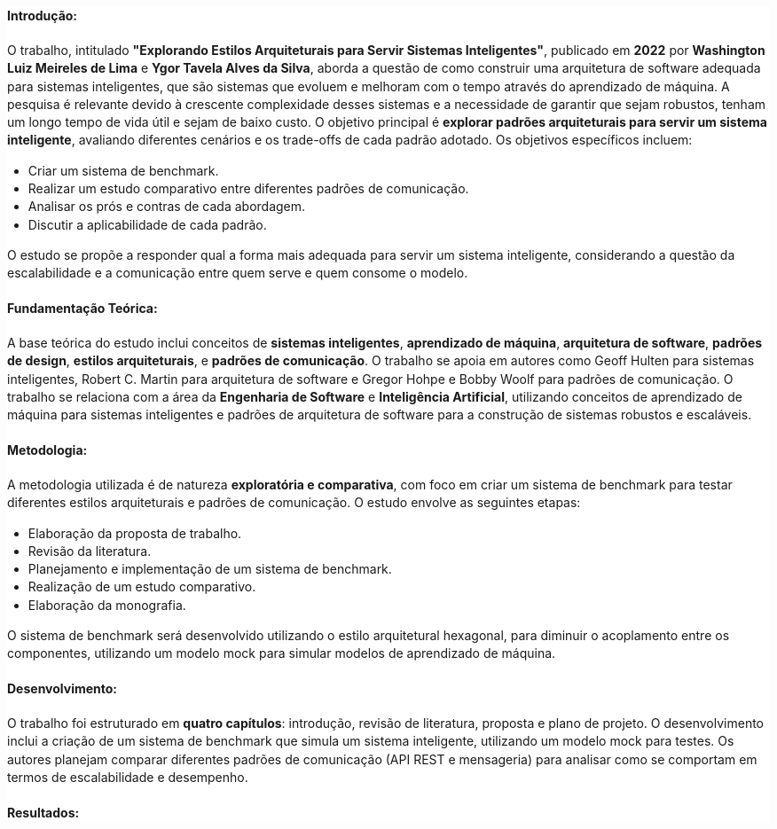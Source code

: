 #### Introdução:

O trabalho, intitulado **"Explorando Estilos Arquiteturais para Servir Sistemas Inteligentes"**, publicado em **2022** por **Washington Luiz Meireles de Lima** e **Ygor Tavela Alves da Silva**, aborda a questão de como construir uma arquitetura de software adequada para sistemas inteligentes, que são sistemas que evoluem e melhoram com o tempo através do aprendizado de máquina. A pesquisa é relevante devido à crescente complexidade desses sistemas e a necessidade de garantir que sejam robustos, tenham um longo tempo de vida útil e sejam de baixo custo. O objetivo principal é **explorar padrões arquiteturais para servir um sistema inteligente**, avaliando diferentes cenários e os trade-offs de cada padrão adotado. Os objetivos específicos incluem:

*   Criar um sistema de benchmark.
*   Realizar um estudo comparativo entre diferentes padrões de comunicação.
*   Analisar os prós e contras de cada abordagem.
*   Discutir a aplicabilidade de cada padrão.

O estudo se propõe a responder qual a forma mais adequada para servir um sistema inteligente, considerando a questão da escalabilidade e a comunicação entre quem serve e quem consome o modelo.

#### Fundamentação Teórica:

A base teórica do estudo inclui conceitos de **sistemas inteligentes**, **aprendizado de máquina**, **arquitetura de software**, **padrões de design**, **estilos arquiteturais**, e **padrões de comunicação**. O trabalho se apoia em autores como Geoff Hulten para sistemas inteligentes, Robert C. Martin para arquitetura de software e Gregor Hohpe e Bobby Woolf para padrões de comunicação. O trabalho se relaciona com a área da **Engenharia de Software** e **Inteligência Artificial**, utilizando conceitos de aprendizado de máquina para sistemas inteligentes e padrões de arquitetura de software para a construção de sistemas robustos e escaláveis.

#### Metodologia:

A metodologia utilizada é de natureza **exploratória e comparativa**, com foco em criar um sistema de benchmark para testar diferentes estilos arquiteturais e padrões de comunicação. O estudo envolve as seguintes etapas:

*   Elaboração da proposta de trabalho.
*   Revisão da literatura.
*   Planejamento e implementação de um sistema de benchmark.
*   Realização de um estudo comparativo.
*   Elaboração da monografia.

O sistema de benchmark será desenvolvido utilizando o estilo arquitetural hexagonal, para diminuir o acoplamento entre os componentes, utilizando um modelo mock para simular modelos de aprendizado de máquina.

#### Desenvolvimento:

O trabalho foi estruturado em **quatro capítulos**: introdução, revisão de literatura, proposta e plano de projeto. O desenvolvimento inclui a criação de um sistema de benchmark que simula um sistema inteligente, utilizando um modelo mock para testes. Os autores planejam comparar diferentes padrões de comunicação (API REST e mensageria) para analisar como se comportam em termos de escalabilidade e desempenho.

#### Resultados:
